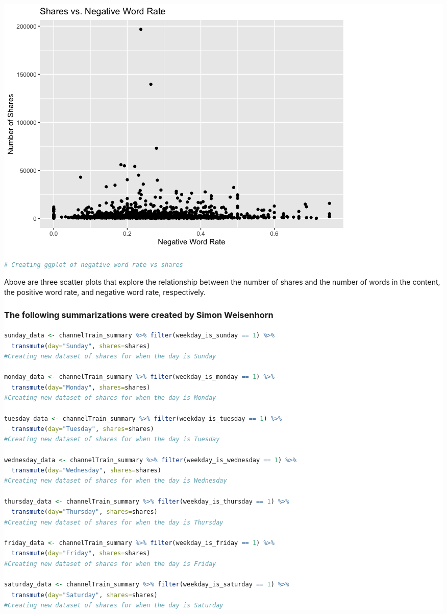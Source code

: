 ![](lifestyle_files/figure-gfm/summaries%203-3.png)

``` r
# Creating ggplot of negative word rate vs shares
```

Above are three scatter plots that explore the relationship between the
number of shares and the number of words in the content, the positive
word rate, and negative word rate, respectively.

### The following summarizations were created by Simon Weisenhorn

``` r
sunday_data <- channelTrain_summary %>% filter(weekday_is_sunday == 1) %>% 
  transmute(day="Sunday", shares=shares)
#Creating new dataset of shares for when the day is Sunday

monday_data <- channelTrain_summary %>% filter(weekday_is_monday == 1) %>% 
  transmute(day="Monday", shares=shares)
#Creating new dataset of shares for when the day is Monday

tuesday_data <- channelTrain_summary %>% filter(weekday_is_tuesday == 1) %>% 
  transmute(day="Tuesday", shares=shares)
#Creating new dataset of shares for when the day is Tuesday

wednesday_data <- channelTrain_summary %>% filter(weekday_is_wednesday == 1) %>% 
  transmute(day="Wednesday", shares=shares)
#Creating new dataset of shares for when the day is Wednesday

thursday_data <- channelTrain_summary %>% filter(weekday_is_thursday == 1) %>% 
  transmute(day="Thursday", shares=shares)
#Creating new dataset of shares for when the day is Thursday

friday_data <- channelTrain_summary %>% filter(weekday_is_friday == 1) %>% 
  transmute(day="Friday", shares=shares)
#Creating new dataset of shares for when the day is Friday

saturday_data <- channelTrain_summary %>% filter(weekday_is_saturday == 1) %>% 
  transmute(day="Saturday", shares=shares)
#Creating new dataset of shares for when the day is Saturday
```